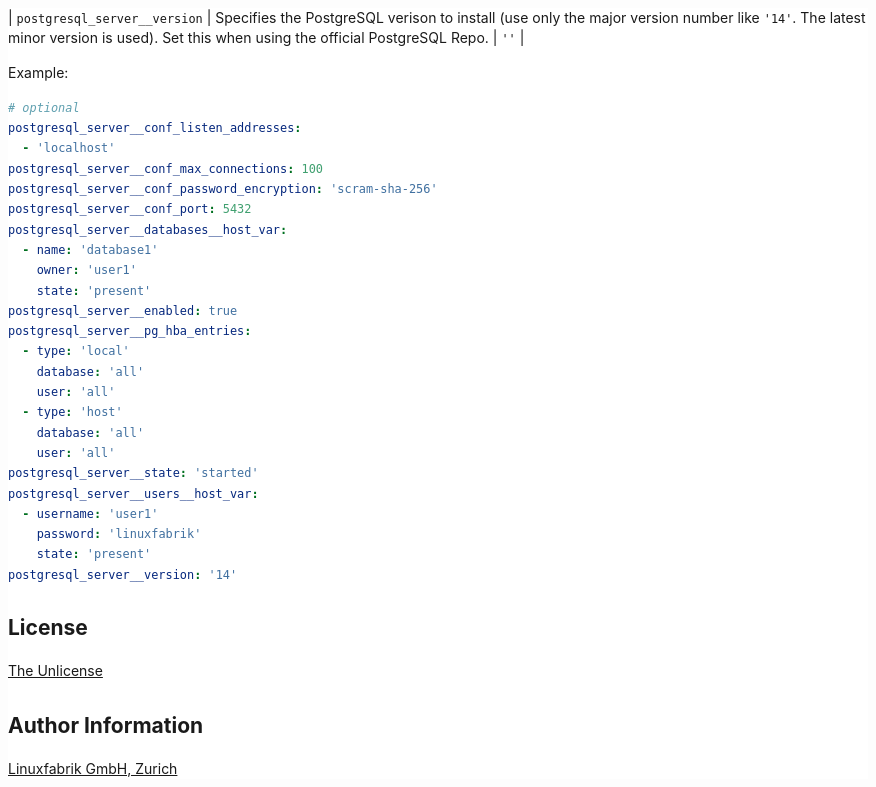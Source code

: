 | `postgresql_server__version` | Specifies the PostgreSQL verison to install (use only the major version number like `'14'`. The latest minor version is used). Set this when using the official PostgreSQL Repo. | `''` |


Example:
```yaml
# optional
postgresql_server__conf_listen_addresses:
  - 'localhost'
postgresql_server__conf_max_connections: 100
postgresql_server__conf_password_encryption: 'scram-sha-256'
postgresql_server__conf_port: 5432
postgresql_server__databases__host_var:
  - name: 'database1'
    owner: 'user1'
    state: 'present'
postgresql_server__enabled: true
postgresql_server__pg_hba_entries:
  - type: 'local'
    database: 'all'
    user: 'all'
  - type: 'host'
    database: 'all'
    user: 'all'
postgresql_server__state: 'started'
postgresql_server__users__host_var:
  - username: 'user1'
    password: 'linuxfabrik'
    state: 'present'
postgresql_server__version: '14'
```


## License

[The Unlicense](https://unlicense.org/)


## Author Information

[Linuxfabrik GmbH, Zurich](https://www.linuxfabrik.ch)
